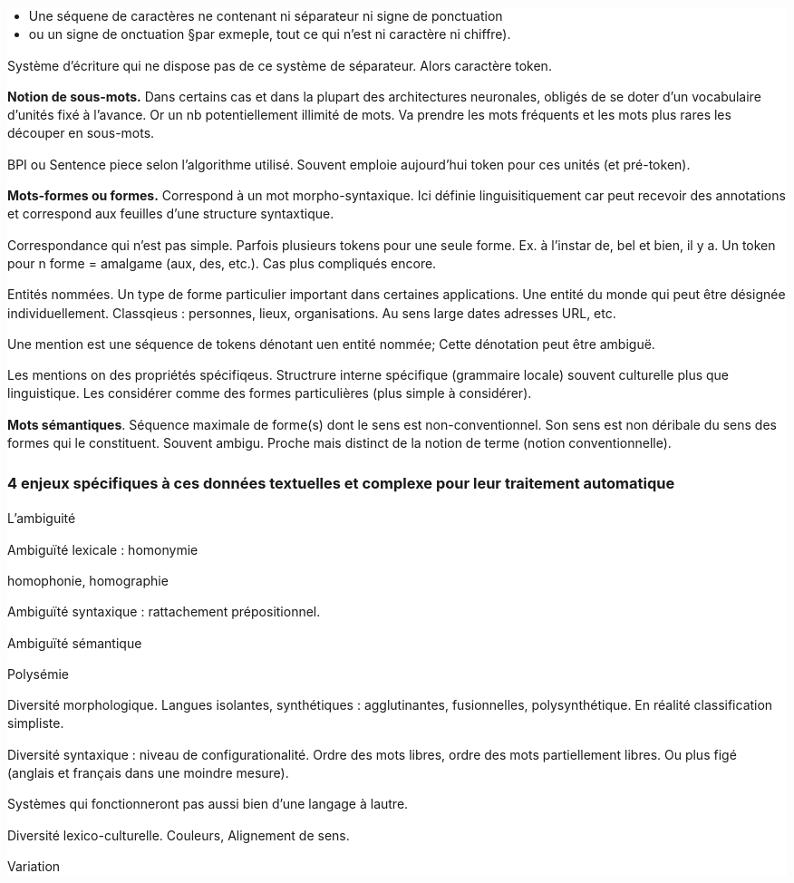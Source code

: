 - Une séquene de caractères ne contenant ni séparateur ni signe de ponctuation
- ou un signe de onctuation §par exmeple, tout ce qui n’est ni caractère ni chiffre).

Système d’écriture qui ne dispose pas de ce système de séparateur. Alors caractère token.

**Notion de sous-mots.** Dans certains cas et dans la plupart des architectures neuronales, obligés de se doter d’un vocabulaire d’unités fixé à l’avance. Or un nb potentiellement illimité de mots. Va prendre les mots fréquents et les mots plus rares les découper en sous-mots.

BPI ou Sentence piece selon l’algorithme utilisé. Souvent emploie aujourd’hui token pour ces unités (et pré-token).

**Mots-formes ou formes.** Correspond à un mot morpho-syntaxique. Ici définie linguisitiquement car peut recevoir des annotations et correspond aux feuilles d’une structure syntaxtique.

Correspondance qui n’est pas simple. Parfois plusieurs tokens pour une seule forme. Ex. à l’instar de, bel et bien, il y a. Un token pour n forme = amalgame (aux, des, etc.). Cas plus compliqués encore.

Entités nommées. Un type de forme particulier important dans certaines applications. Une entité du monde qui peut être désignée individuellement. Classqieus : personnes, lieux, organisations. Au sens large dates adresses URL, etc.

Une mention est une séquence de tokens dénotant uen entité nommée; Cette dénotation peut être ambiguë.

Les mentions on des propriétés spécifiqeus. Structrure interne spécifique (grammaire locale) souvent culturelle plus que linguistique. Les considérer comme des formes particulières (plus simple à considérer).

**Mots sémantiques**. Séquence maximale de forme(s) dont le sens est non-conventionnel. Son sens est non déribale du sens des formes qui le constituent. Souvent ambigu. Proche mais distinct de la notion de terme (notion conventionnelle).

### 4 enjeux spécifiques à ces données textuelles et complexe pour leur traitement automatique

L’ambiguité

Ambiguïté lexicale : homonymie 

homophonie, homographie

Ambiguïté syntaxique : rattachement prépositionnel.

Ambiguïté sémantique

Polysémie

Diversité morphologique. Langues isolantes, synthétiques : agglutinantes, fusionnelles, polysynthétique. En réalité classification simpliste.

Diversité syntaxique : niveau de configurationalité. Ordre des mots libres, ordre des mots partiellement libres. Ou plus figé (anglais et français dans une moindre mesure).

Systèmes qui fonctionneront pas aussi bien d’une langage à lautre.

Diversité lexico-culturelle. Couleurs, Alignement de sens.

Variation
